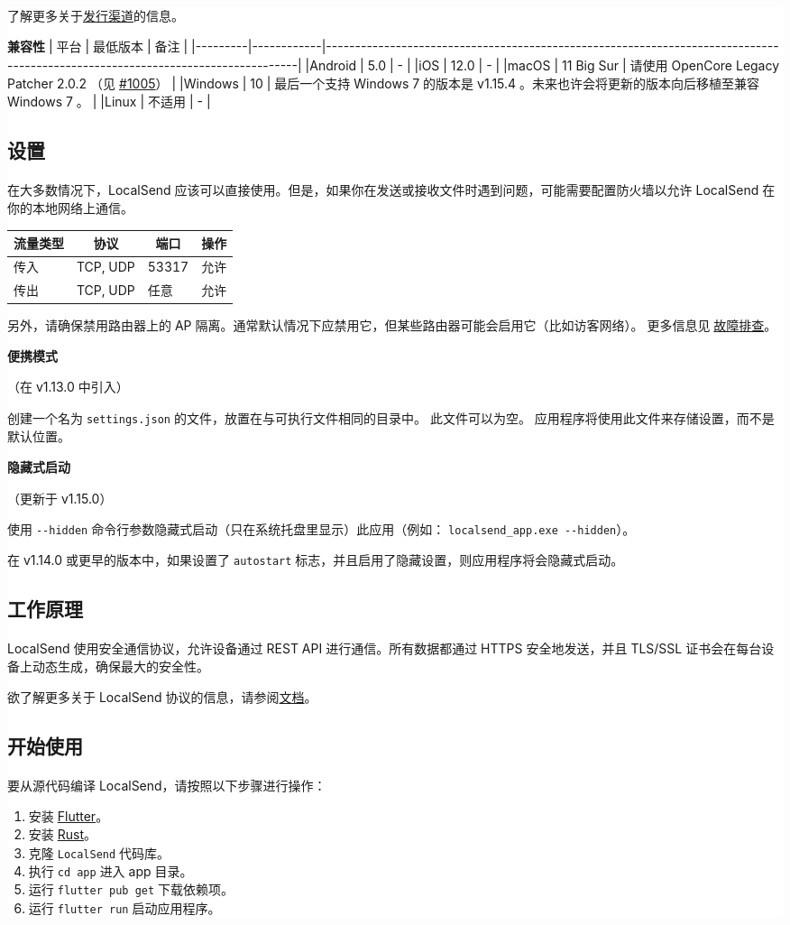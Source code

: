 
了解更多关于[发行渠道][]的信息。

[windows store]: https://www.microsoft.com/store/apps/9NCB4Z0TZ6RR
[app store]: https://apps.apple.com/us/app/localsend/id1661733229
[play store]: https://play.google.com/store/apps/details?id=org.localsend.localsend_app
[f-droid]: https://f-droid.org/packages/org.localsend.localsend_app
[amazon]: https://www.amazon.com/dp/B0BW6MP732
[winget]: https://github.com/microsoft/winget-pkgs/tree/master/manifests/l/LocalSend/LocalSend
[scoop]: https://scoop.sh/#/apps?s=0&d=1&o=true&q=localsend&id=fb88113be361ca32c0dcac423cb4afdeda0b0c66
[chocolatey]: https://community.chocolatey.org/packages/localsend
[homebrew]: https://formulae.brew.sh/cask/localsend
[flathub]: https://flathub.org/apps/details/org.localsend.localsend_app
[nixpkgs]: https://search.nixos.org/packages?show=localsend
[snap]: https://snapcraft.io/localsend
[aur]: https://aur.archlinux.org/packages/localsend-bin
[latest]: https://github.com/localsend/localsend/releases/latest
[发行渠道]: https://github.com/localsend/localsend/blob/main/CONTRIBUTING.md#distribution

**兼容性**
| 平台    | 最低版本   | 备注   |
|---------|------------|--------------------------------------------------------------------------------------------------------------------------------|
|Android  | 5.0        | -                                                                                                                              |
|iOS      | 12.0       | -                                                                                                                              |
|macOS    | 11 Big Sur | 请使用 OpenCore Legacy Patcher 2.0.2 （见 [#1005](https://github.com/localsend/localsend/issues/1005#issuecomment-2449899384)） |
|Windows  | 10         | 最后一个支持 Windows 7 的版本是 v1.15.4 。未来也许会将更新的版本向后移植至兼容 Windows 7 。                                       |
|Linux    | 不适用     | -                                                                                                                               |

## 设置

在大多数情况下，LocalSend 应该可以直接使用。但是，如果你在发送或接收文件时遇到问题，可能需要配置防火墙以允许 LocalSend 在你的本地网络上通信。

| 流量类型 | 协议     | 端口  | 操作 |
|----------|----------|-------|------|
| 传入     | TCP, UDP | 53317 | 允许 |
| 传出     | TCP, UDP | 任意  | 允许 |

另外，请确保禁用路由器上的 AP 隔离。通常默认情况下应禁用它，但某些路由器可能会启用它（比如访客网络）。
更多信息见 [故障排查](#故障排查)。

**便携模式**

（在 v1.13.0 中引入）

创建一个名为 `settings.json` 的文件，放置在与可执行文件相同的目录中。
此文件可以为空。
应用程序将使用此文件来存储设置，而不是默认位置。

**隐藏式启动**

（更新于 v1.15.0）

使用 `--hidden` 命令行参数隐藏式启动（只在系统托盘里显示）此应用（例如： `localsend_app.exe --hidden`）。

在 v1.14.0 或更早的版本中，如果设置了 `autostart` 标志，并且启用了隐藏设置，则应用程序将会隐藏式启动。

## 工作原理

LocalSend 使用安全通信协议，允许设备通过 REST API 进行通信。所有数据都通过 HTTPS 安全地发送，并且 TLS/SSL 证书会在每台设备上动态生成，确保最大的安全性。

欲了解更多关于 LocalSend 协议的信息，请参阅[文档](https://github.com/localsend/protocol)。

## 开始使用

要从源代码编译 LocalSend，请按照以下步骤进行操作：

1. 安装 [Flutter](https://flutter.dev)。
2. 安装 [Rust](https://www.rust-lang.org/tools/install)。
3. 克隆 `LocalSend` 代码库。
4. 执行 `cd app` 进入 app 目录。
5. 运行 `flutter pub get` 下载依赖项。
6. 运行 `flutter run` 启动应用程序。


[ci-badge]: https://github.com/localsend/localsend/actions/workflows/ci.yml/badge.svg
[ci-workflow]: https://github.com/localsend/localsend/actions/workflows/ci.yml
[translate-badge]: https://hosted.weblate.org/widget/localsend/app/svg-badge.svg
[translate-link]: https://hosted.weblate.org/engage/localsend/
[packaging-badge]: https://repology.org/badge/tiny-repos/localsend.svg
[packaging-link]: https://repology.org/project/localsend/versions
[homepage]: https://localsend.org
[discord]: https://discord.gg/GSRWmQNP87
[github]: https://github.com/localsend/localsend
[codeberg]: https://codeberg.org/localsend/localsend